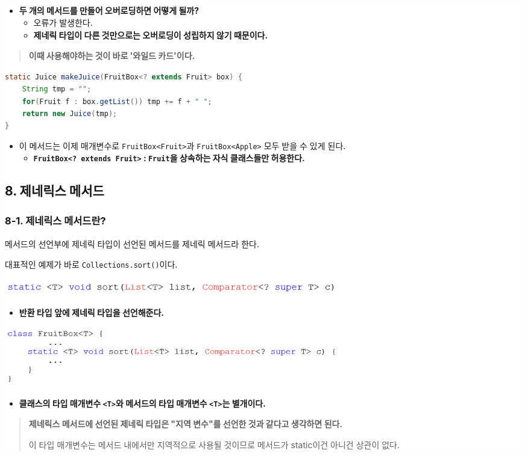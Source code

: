 * **두 개의 메서드를 만들어 오버로딩하면 어떻게 될까?**
  * 오류가 발생한다.
  * **제네릭 타입이 다른 것만으로는 오버로딩이 성립하지 않기 때문이다.**



> **이때 사용해야하는 것이 바로 '와일드 카드'이다.**

```java
static Juice makeJuice(FruitBox<? extends Fruit> box) { 
    String tmp = "";
    for(Fruit f : box.getList()) tmp += f + " ";
    return new Juice(tmp);
}
```

* 이 메서드는 이제 매개변수로 `FruitBox<Fruit>`과 `FruitBox<Apple>` 모두 받을 수 있게 된다.
  * **`FruitBox<? extends Fruit>` : `Fruit`을 상속하는 자식 클래스들만 허용한다.**





## 8. 제네릭스 메서드



### 8-1. 제네릭스 메서드란?

메서드의 선언부에 제네릭 타입이 선언된 메서드를 제네릭 메서드라 한다.

대표적인 예제가 바로 `Collections.sort()`이다.

<img src="./image/image-20200713143702112.png" width="550" />

* **반환 타입 앞에 제네릭 타입을 선언해준다.**



<img src="./image/image-20200713143737117.png" width="550" />

* **클래스의 타입 매개변수 `<T>`와 메서드의 타입 매개변수 `<T>`는 별개이다.**



> **제네릭스 메서드에 선언된 제네릭 타입은 "지역 변수"를 선언한 것과 같다고 생각하면 된다.**
>
> 이 타입 매개변수는 메서드 내에서만 지역적으로 사용될 것이므로 메서드가 static이건 아니건 상관이 없다.

